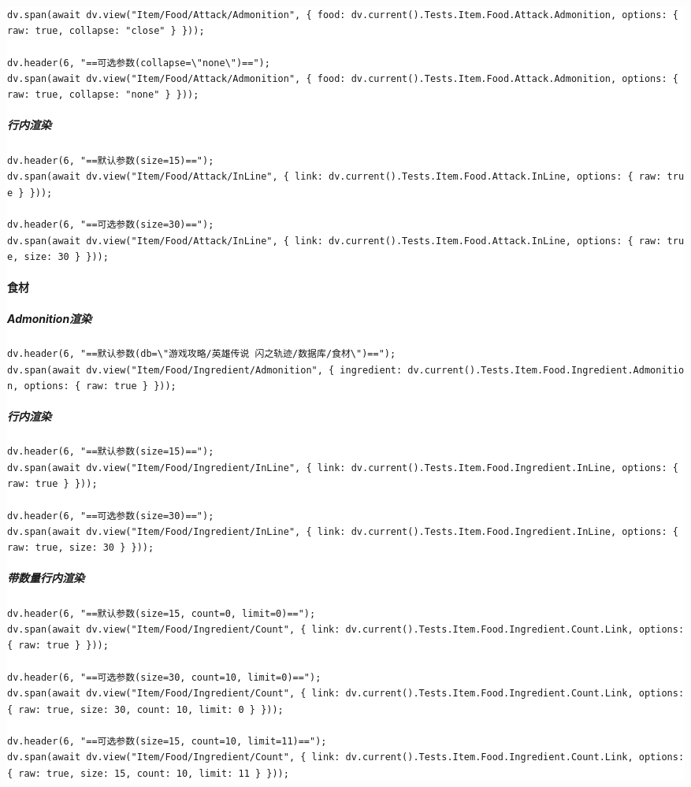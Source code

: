 ```dataviewjs
dv.span(await dv.view("Item/Food/Attack/Admonition", { food: dv.current().Tests.Item.Food.Attack.Admonition, options: { raw: true, collapse: "close" } }));

dv.header(6, "==可选参数(collapse=\"none\")==");
dv.span(await dv.view("Item/Food/Attack/Admonition", { food: dv.current().Tests.Item.Food.Attack.Admonition, options: { raw: true, collapse: "none" } }));
```

##### 行内渲染
```dataviewjs
dv.header(6, "==默认参数(size=15)==");
dv.span(await dv.view("Item/Food/Attack/InLine", { link: dv.current().Tests.Item.Food.Attack.InLine, options: { raw: true } }));

dv.header(6, "==可选参数(size=30)==");
dv.span(await dv.view("Item/Food/Attack/InLine", { link: dv.current().Tests.Item.Food.Attack.InLine, options: { raw: true, size: 30 } }));
```

#### 食材
##### Admonition渲染
```dataviewjs
dv.header(6, "==默认参数(db=\"游戏攻略/英雄传说 闪之轨迹/数据库/食材\")==");
dv.span(await dv.view("Item/Food/Ingredient/Admonition", { ingredient: dv.current().Tests.Item.Food.Ingredient.Admonition, options: { raw: true } }));
```

##### 行内渲染
```dataviewjs
dv.header(6, "==默认参数(size=15)==");
dv.span(await dv.view("Item/Food/Ingredient/InLine", { link: dv.current().Tests.Item.Food.Ingredient.InLine, options: { raw: true } }));

dv.header(6, "==可选参数(size=30)==");
dv.span(await dv.view("Item/Food/Ingredient/InLine", { link: dv.current().Tests.Item.Food.Ingredient.InLine, options: { raw: true, size: 30 } }));
```

##### 带数量行内渲染
```dataviewjs
dv.header(6, "==默认参数(size=15, count=0, limit=0)==");
dv.span(await dv.view("Item/Food/Ingredient/Count", { link: dv.current().Tests.Item.Food.Ingredient.Count.Link, options: { raw: true } }));

dv.header(6, "==可选参数(size=30, count=10, limit=0)==");
dv.span(await dv.view("Item/Food/Ingredient/Count", { link: dv.current().Tests.Item.Food.Ingredient.Count.Link, options: { raw: true, size: 30, count: 10, limit: 0 } }));

dv.header(6, "==可选参数(size=15, count=10, limit=11)==");
dv.span(await dv.view("Item/Food/Ingredient/Count", { link: dv.current().Tests.Item.Food.Ingredient.Count.Link, options: { raw: true, size: 15, count: 10, limit: 11 } }));
```
